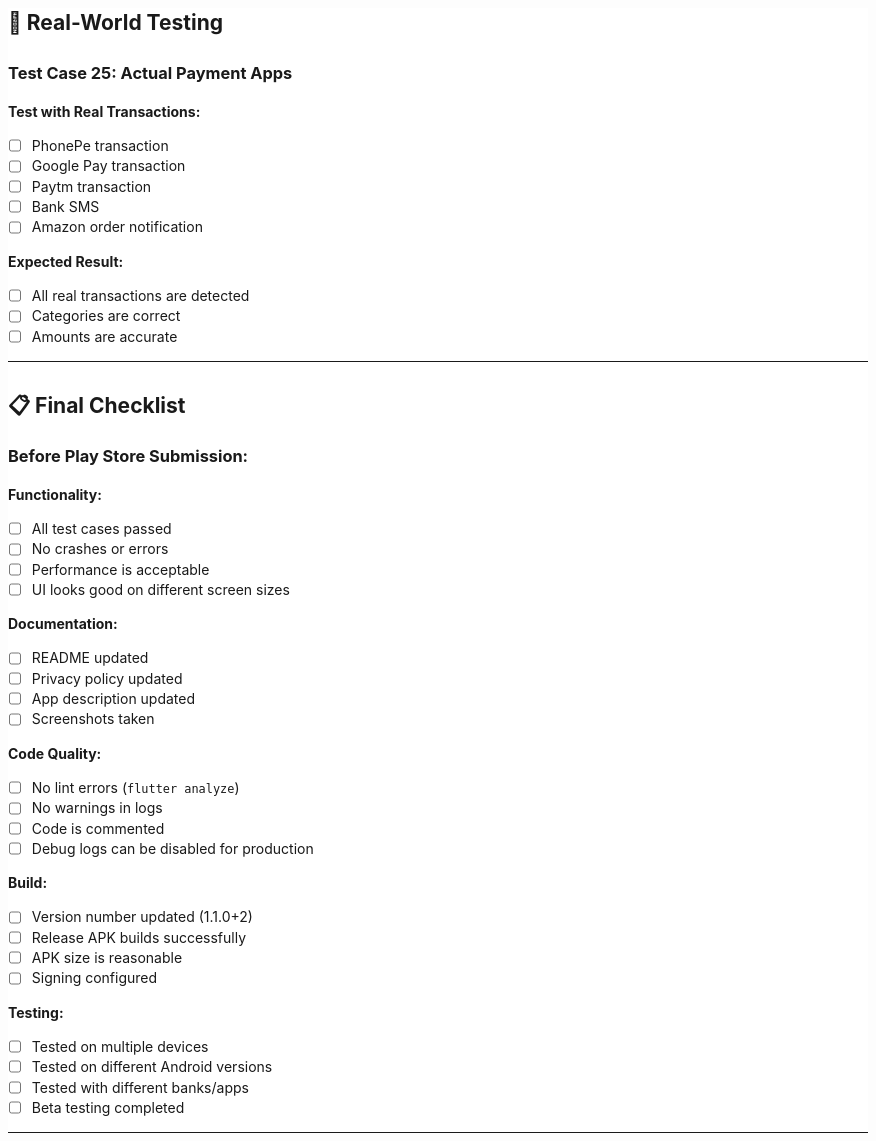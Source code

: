 
## 📱 Real-World Testing

### Test Case 25: Actual Payment Apps

**Test with Real Transactions:**
- [ ] PhonePe transaction
- [ ] Google Pay transaction
- [ ] Paytm transaction
- [ ] Bank SMS
- [ ] Amazon order notification

**Expected Result:**
- [ ] All real transactions are detected
- [ ] Categories are correct
- [ ] Amounts are accurate

---

## 📋 Final Checklist

### Before Play Store Submission:

**Functionality:**
- [ ] All test cases passed
- [ ] No crashes or errors
- [ ] Performance is acceptable
- [ ] UI looks good on different screen sizes

**Documentation:**
- [ ] README updated
- [ ] Privacy policy updated
- [ ] App description updated
- [ ] Screenshots taken

**Code Quality:**
- [ ] No lint errors (`flutter analyze`)
- [ ] No warnings in logs
- [ ] Code is commented
- [ ] Debug logs can be disabled for production

**Build:**
- [ ] Version number updated (1.1.0+2)
- [ ] Release APK builds successfully
- [ ] APK size is reasonable
- [ ] Signing configured

**Testing:**
- [ ] Tested on multiple devices
- [ ] Tested on different Android versions
- [ ] Tested with different banks/apps
- [ ] Beta testing completed

---